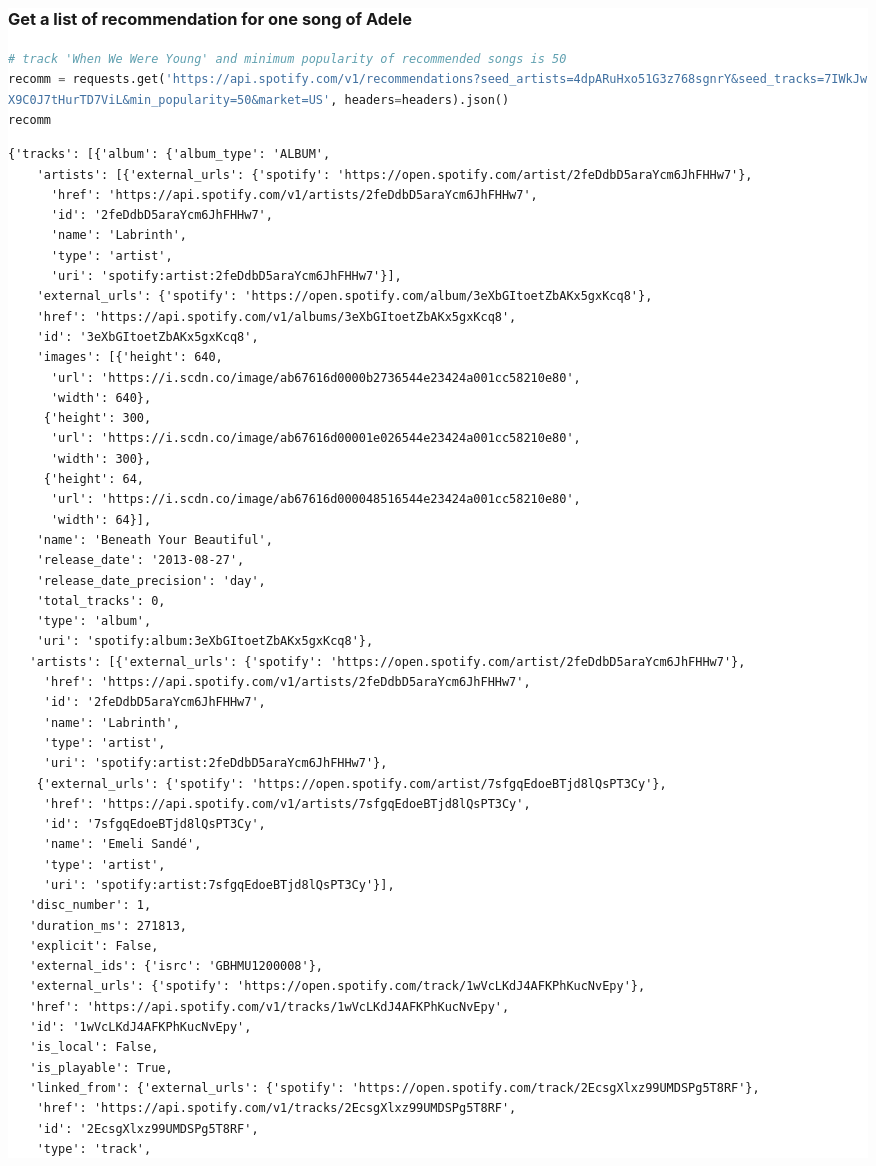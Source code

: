 ### Get a list of recommendation for one song of Adele


```python
# track 'When We Were Young' and minimum popularity of recommended songs is 50
recomm = requests.get('https://api.spotify.com/v1/recommendations?seed_artists=4dpARuHxo51G3z768sgnrY&seed_tracks=7IWkJwX9C0J7tHurTD7ViL&min_popularity=50&market=US', headers=headers).json()
recomm
```




    {'tracks': [{'album': {'album_type': 'ALBUM',
        'artists': [{'external_urls': {'spotify': 'https://open.spotify.com/artist/2feDdbD5araYcm6JhFHHw7'},
          'href': 'https://api.spotify.com/v1/artists/2feDdbD5araYcm6JhFHHw7',
          'id': '2feDdbD5araYcm6JhFHHw7',
          'name': 'Labrinth',
          'type': 'artist',
          'uri': 'spotify:artist:2feDdbD5araYcm6JhFHHw7'}],
        'external_urls': {'spotify': 'https://open.spotify.com/album/3eXbGItoetZbAKx5gxKcq8'},
        'href': 'https://api.spotify.com/v1/albums/3eXbGItoetZbAKx5gxKcq8',
        'id': '3eXbGItoetZbAKx5gxKcq8',
        'images': [{'height': 640,
          'url': 'https://i.scdn.co/image/ab67616d0000b2736544e23424a001cc58210e80',
          'width': 640},
         {'height': 300,
          'url': 'https://i.scdn.co/image/ab67616d00001e026544e23424a001cc58210e80',
          'width': 300},
         {'height': 64,
          'url': 'https://i.scdn.co/image/ab67616d000048516544e23424a001cc58210e80',
          'width': 64}],
        'name': 'Beneath Your Beautiful',
        'release_date': '2013-08-27',
        'release_date_precision': 'day',
        'total_tracks': 0,
        'type': 'album',
        'uri': 'spotify:album:3eXbGItoetZbAKx5gxKcq8'},
       'artists': [{'external_urls': {'spotify': 'https://open.spotify.com/artist/2feDdbD5araYcm6JhFHHw7'},
         'href': 'https://api.spotify.com/v1/artists/2feDdbD5araYcm6JhFHHw7',
         'id': '2feDdbD5araYcm6JhFHHw7',
         'name': 'Labrinth',
         'type': 'artist',
         'uri': 'spotify:artist:2feDdbD5araYcm6JhFHHw7'},
        {'external_urls': {'spotify': 'https://open.spotify.com/artist/7sfgqEdoeBTjd8lQsPT3Cy'},
         'href': 'https://api.spotify.com/v1/artists/7sfgqEdoeBTjd8lQsPT3Cy',
         'id': '7sfgqEdoeBTjd8lQsPT3Cy',
         'name': 'Emeli Sandé',
         'type': 'artist',
         'uri': 'spotify:artist:7sfgqEdoeBTjd8lQsPT3Cy'}],
       'disc_number': 1,
       'duration_ms': 271813,
       'explicit': False,
       'external_ids': {'isrc': 'GBHMU1200008'},
       'external_urls': {'spotify': 'https://open.spotify.com/track/1wVcLKdJ4AFKPhKucNvEpy'},
       'href': 'https://api.spotify.com/v1/tracks/1wVcLKdJ4AFKPhKucNvEpy',
       'id': '1wVcLKdJ4AFKPhKucNvEpy',
       'is_local': False,
       'is_playable': True,
       'linked_from': {'external_urls': {'spotify': 'https://open.spotify.com/track/2EcsgXlxz99UMDSPg5T8RF'},
        'href': 'https://api.spotify.com/v1/tracks/2EcsgXlxz99UMDSPg5T8RF',
        'id': '2EcsgXlxz99UMDSPg5T8RF',
        'type': 'track',